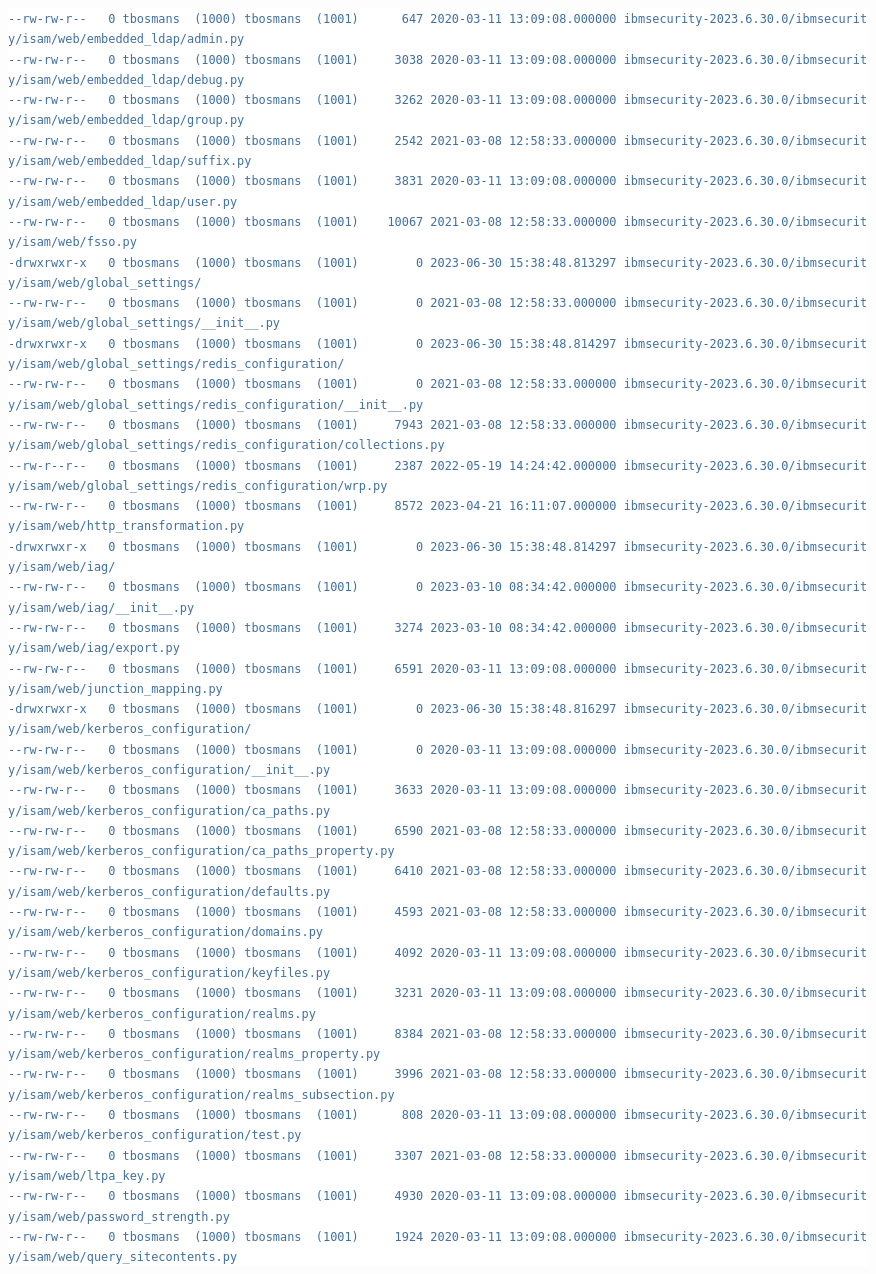 ```diff
--rw-rw-r--   0 tbosmans  (1000) tbosmans  (1001)      647 2020-03-11 13:09:08.000000 ibmsecurity-2023.6.30.0/ibmsecurity/isam/web/embedded_ldap/admin.py
--rw-rw-r--   0 tbosmans  (1000) tbosmans  (1001)     3038 2020-03-11 13:09:08.000000 ibmsecurity-2023.6.30.0/ibmsecurity/isam/web/embedded_ldap/debug.py
--rw-rw-r--   0 tbosmans  (1000) tbosmans  (1001)     3262 2020-03-11 13:09:08.000000 ibmsecurity-2023.6.30.0/ibmsecurity/isam/web/embedded_ldap/group.py
--rw-rw-r--   0 tbosmans  (1000) tbosmans  (1001)     2542 2021-03-08 12:58:33.000000 ibmsecurity-2023.6.30.0/ibmsecurity/isam/web/embedded_ldap/suffix.py
--rw-rw-r--   0 tbosmans  (1000) tbosmans  (1001)     3831 2020-03-11 13:09:08.000000 ibmsecurity-2023.6.30.0/ibmsecurity/isam/web/embedded_ldap/user.py
--rw-rw-r--   0 tbosmans  (1000) tbosmans  (1001)    10067 2021-03-08 12:58:33.000000 ibmsecurity-2023.6.30.0/ibmsecurity/isam/web/fsso.py
-drwxrwxr-x   0 tbosmans  (1000) tbosmans  (1001)        0 2023-06-30 15:38:48.813297 ibmsecurity-2023.6.30.0/ibmsecurity/isam/web/global_settings/
--rw-rw-r--   0 tbosmans  (1000) tbosmans  (1001)        0 2021-03-08 12:58:33.000000 ibmsecurity-2023.6.30.0/ibmsecurity/isam/web/global_settings/__init__.py
-drwxrwxr-x   0 tbosmans  (1000) tbosmans  (1001)        0 2023-06-30 15:38:48.814297 ibmsecurity-2023.6.30.0/ibmsecurity/isam/web/global_settings/redis_configuration/
--rw-rw-r--   0 tbosmans  (1000) tbosmans  (1001)        0 2021-03-08 12:58:33.000000 ibmsecurity-2023.6.30.0/ibmsecurity/isam/web/global_settings/redis_configuration/__init__.py
--rw-rw-r--   0 tbosmans  (1000) tbosmans  (1001)     7943 2021-03-08 12:58:33.000000 ibmsecurity-2023.6.30.0/ibmsecurity/isam/web/global_settings/redis_configuration/collections.py
--rw-r--r--   0 tbosmans  (1000) tbosmans  (1001)     2387 2022-05-19 14:24:42.000000 ibmsecurity-2023.6.30.0/ibmsecurity/isam/web/global_settings/redis_configuration/wrp.py
--rw-rw-r--   0 tbosmans  (1000) tbosmans  (1001)     8572 2023-04-21 16:11:07.000000 ibmsecurity-2023.6.30.0/ibmsecurity/isam/web/http_transformation.py
-drwxrwxr-x   0 tbosmans  (1000) tbosmans  (1001)        0 2023-06-30 15:38:48.814297 ibmsecurity-2023.6.30.0/ibmsecurity/isam/web/iag/
--rw-rw-r--   0 tbosmans  (1000) tbosmans  (1001)        0 2023-03-10 08:34:42.000000 ibmsecurity-2023.6.30.0/ibmsecurity/isam/web/iag/__init__.py
--rw-rw-r--   0 tbosmans  (1000) tbosmans  (1001)     3274 2023-03-10 08:34:42.000000 ibmsecurity-2023.6.30.0/ibmsecurity/isam/web/iag/export.py
--rw-rw-r--   0 tbosmans  (1000) tbosmans  (1001)     6591 2020-03-11 13:09:08.000000 ibmsecurity-2023.6.30.0/ibmsecurity/isam/web/junction_mapping.py
-drwxrwxr-x   0 tbosmans  (1000) tbosmans  (1001)        0 2023-06-30 15:38:48.816297 ibmsecurity-2023.6.30.0/ibmsecurity/isam/web/kerberos_configuration/
--rw-rw-r--   0 tbosmans  (1000) tbosmans  (1001)        0 2020-03-11 13:09:08.000000 ibmsecurity-2023.6.30.0/ibmsecurity/isam/web/kerberos_configuration/__init__.py
--rw-rw-r--   0 tbosmans  (1000) tbosmans  (1001)     3633 2020-03-11 13:09:08.000000 ibmsecurity-2023.6.30.0/ibmsecurity/isam/web/kerberos_configuration/ca_paths.py
--rw-rw-r--   0 tbosmans  (1000) tbosmans  (1001)     6590 2021-03-08 12:58:33.000000 ibmsecurity-2023.6.30.0/ibmsecurity/isam/web/kerberos_configuration/ca_paths_property.py
--rw-rw-r--   0 tbosmans  (1000) tbosmans  (1001)     6410 2021-03-08 12:58:33.000000 ibmsecurity-2023.6.30.0/ibmsecurity/isam/web/kerberos_configuration/defaults.py
--rw-rw-r--   0 tbosmans  (1000) tbosmans  (1001)     4593 2021-03-08 12:58:33.000000 ibmsecurity-2023.6.30.0/ibmsecurity/isam/web/kerberos_configuration/domains.py
--rw-rw-r--   0 tbosmans  (1000) tbosmans  (1001)     4092 2020-03-11 13:09:08.000000 ibmsecurity-2023.6.30.0/ibmsecurity/isam/web/kerberos_configuration/keyfiles.py
--rw-rw-r--   0 tbosmans  (1000) tbosmans  (1001)     3231 2020-03-11 13:09:08.000000 ibmsecurity-2023.6.30.0/ibmsecurity/isam/web/kerberos_configuration/realms.py
--rw-rw-r--   0 tbosmans  (1000) tbosmans  (1001)     8384 2021-03-08 12:58:33.000000 ibmsecurity-2023.6.30.0/ibmsecurity/isam/web/kerberos_configuration/realms_property.py
--rw-rw-r--   0 tbosmans  (1000) tbosmans  (1001)     3996 2021-03-08 12:58:33.000000 ibmsecurity-2023.6.30.0/ibmsecurity/isam/web/kerberos_configuration/realms_subsection.py
--rw-rw-r--   0 tbosmans  (1000) tbosmans  (1001)      808 2020-03-11 13:09:08.000000 ibmsecurity-2023.6.30.0/ibmsecurity/isam/web/kerberos_configuration/test.py
--rw-rw-r--   0 tbosmans  (1000) tbosmans  (1001)     3307 2021-03-08 12:58:33.000000 ibmsecurity-2023.6.30.0/ibmsecurity/isam/web/ltpa_key.py
--rw-rw-r--   0 tbosmans  (1000) tbosmans  (1001)     4930 2020-03-11 13:09:08.000000 ibmsecurity-2023.6.30.0/ibmsecurity/isam/web/password_strength.py
--rw-rw-r--   0 tbosmans  (1000) tbosmans  (1001)     1924 2020-03-11 13:09:08.000000 ibmsecurity-2023.6.30.0/ibmsecurity/isam/web/query_sitecontents.py
```